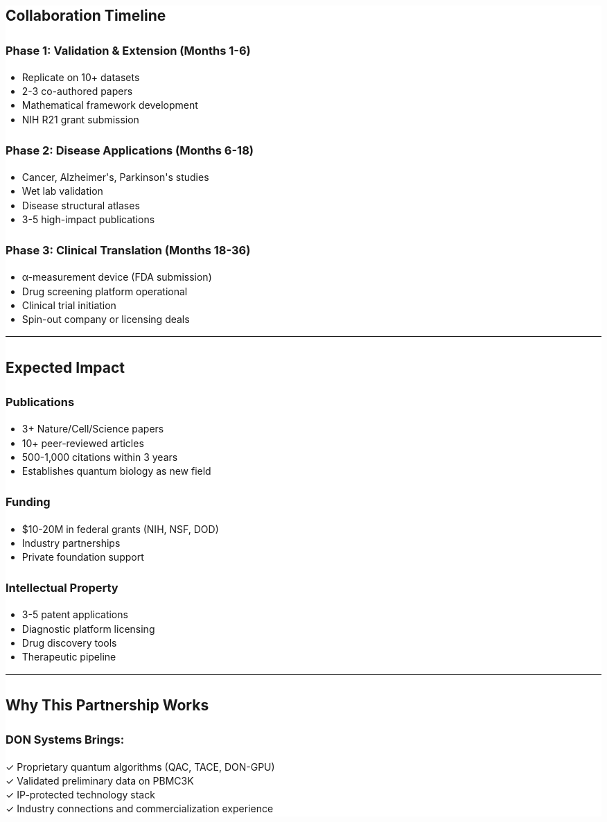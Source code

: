 
## Collaboration Timeline

### Phase 1: Validation & Extension (Months 1-6)
- Replicate on 10+ datasets
- 2-3 co-authored papers
- Mathematical framework development
- NIH R21 grant submission

### Phase 2: Disease Applications (Months 6-18)
- Cancer, Alzheimer's, Parkinson's studies
- Wet lab validation
- Disease structural atlases
- 3-5 high-impact publications

### Phase 3: Clinical Translation (Months 18-36)
- α-measurement device (FDA submission)
- Drug screening platform operational
- Clinical trial initiation
- Spin-out company or licensing deals

---

## Expected Impact

### Publications
- 3+ Nature/Cell/Science papers
- 10+ peer-reviewed articles
- 500-1,000 citations within 3 years
- Establishes quantum biology as new field

### Funding
- $10-20M in federal grants (NIH, NSF, DOD)
- Industry partnerships
- Private foundation support

### Intellectual Property
- 3-5 patent applications
- Diagnostic platform licensing
- Drug discovery tools
- Therapeutic pipeline

---

## Why This Partnership Works

### DON Systems Brings:
✓ Proprietary quantum algorithms (QAC, TACE, DON-GPU)  
✓ Validated preliminary data on PBMC3K  
✓ IP-protected technology stack  
✓ Industry connections and commercialization experience
